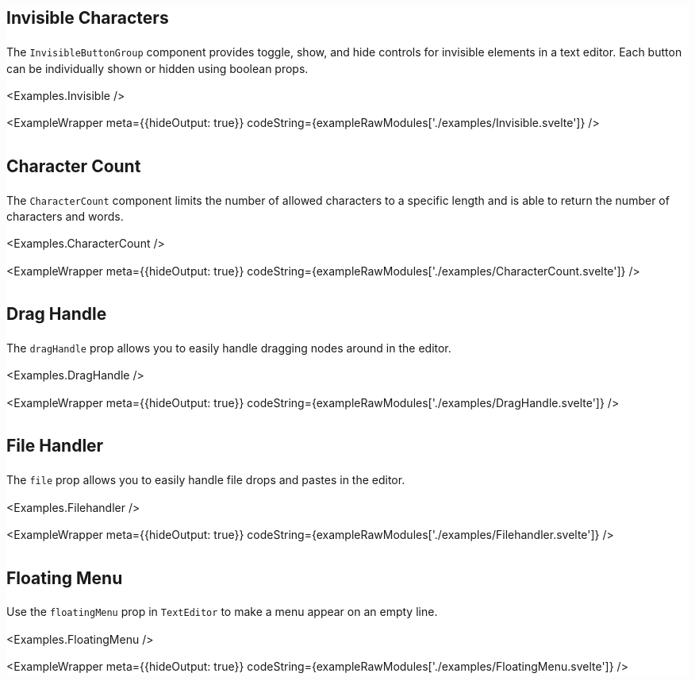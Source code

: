 ## Invisible Characters

The `InvisibleButtonGroup` component provides toggle, show, and hide controls for invisible elements in a text editor. Each button can be individually shown or hidden using boolean props.

<Examples.Invisible />

<ExampleWrapper
meta={{hideOutput: true}}
codeString={exampleRawModules['./examples/Invisible.svelte']}
/>

## Character Count

The `CharacterCount` component limits the number of allowed characters to a specific length and is able to return the number of characters and words.

<Examples.CharacterCount />

<ExampleWrapper
meta={{hideOutput: true}}
codeString={exampleRawModules['./examples/CharacterCount.svelte']}
/>

## Drag Handle

The `dragHandle` prop allows you to easily handle dragging nodes around in the editor.

<Examples.DragHandle />

<ExampleWrapper
meta={{hideOutput: true}}
codeString={exampleRawModules['./examples/DragHandle.svelte']}
/>

## File Handler

The `file` prop allows you to easily handle file drops and pastes in the editor.

<Examples.Filehandler />

<ExampleWrapper
meta={{hideOutput: true}}
codeString={exampleRawModules['./examples/Filehandler.svelte']}
/>

## Floating Menu

Use the `floatingMenu` prop in `TextEditor` to make a menu appear on an empty line.

<Examples.FloatingMenu />

<ExampleWrapper
meta={{hideOutput: true}}
codeString={exampleRawModules['./examples/FloatingMenu.svelte']}
/>
